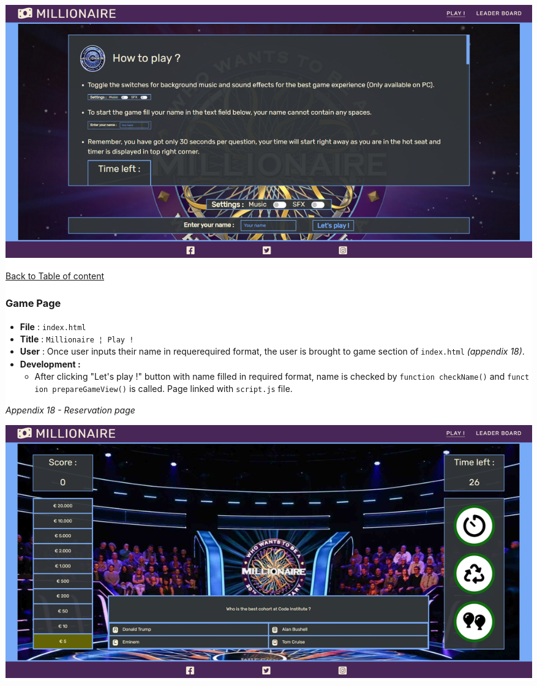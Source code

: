 ![Rules page - screenshot](/docs/rules.png)

[Back to Table of content](https://github.com/tomik-z-cech/PP1-Cibo-Fresco#2table-of-content)

### **Game Page**

- **File** : `index.html`
- **Title** : `Millionaire ¦ Play !`
- **User** : Once user inputs their name in requerequired format, the user is brought to game section of `index.html` *(appendix 18)*.
- **Development :**
  - After clicking "Let's play !" button with name filled in required format, name is checked by `function checkName()` and `function prepareGameView()` is called. Page linked with `script.js` file.

*Appendix 18 - Reservation page*

![Game page - screenshot](/docs/game.png)
